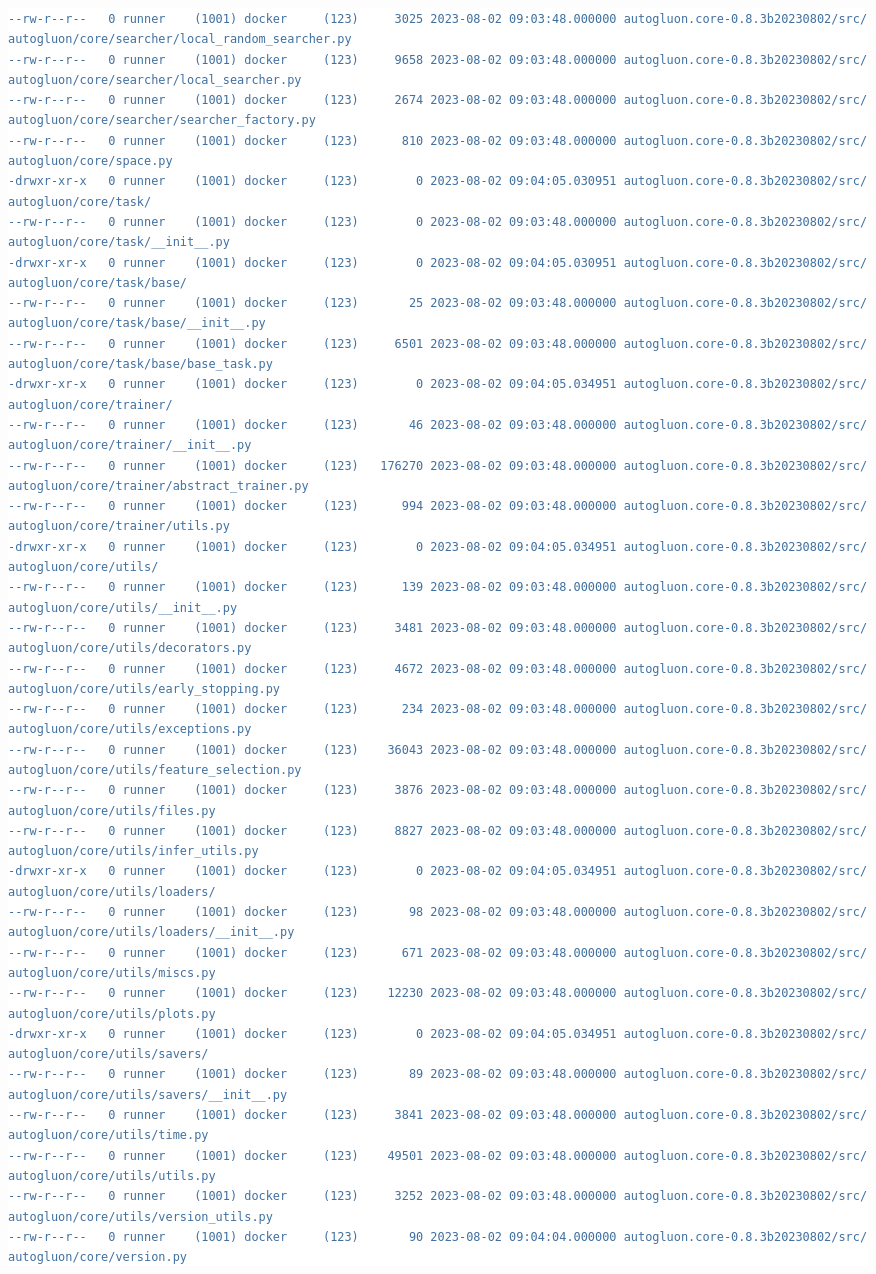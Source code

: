 ```diff
--rw-r--r--   0 runner    (1001) docker     (123)     3025 2023-08-02 09:03:48.000000 autogluon.core-0.8.3b20230802/src/autogluon/core/searcher/local_random_searcher.py
--rw-r--r--   0 runner    (1001) docker     (123)     9658 2023-08-02 09:03:48.000000 autogluon.core-0.8.3b20230802/src/autogluon/core/searcher/local_searcher.py
--rw-r--r--   0 runner    (1001) docker     (123)     2674 2023-08-02 09:03:48.000000 autogluon.core-0.8.3b20230802/src/autogluon/core/searcher/searcher_factory.py
--rw-r--r--   0 runner    (1001) docker     (123)      810 2023-08-02 09:03:48.000000 autogluon.core-0.8.3b20230802/src/autogluon/core/space.py
-drwxr-xr-x   0 runner    (1001) docker     (123)        0 2023-08-02 09:04:05.030951 autogluon.core-0.8.3b20230802/src/autogluon/core/task/
--rw-r--r--   0 runner    (1001) docker     (123)        0 2023-08-02 09:03:48.000000 autogluon.core-0.8.3b20230802/src/autogluon/core/task/__init__.py
-drwxr-xr-x   0 runner    (1001) docker     (123)        0 2023-08-02 09:04:05.030951 autogluon.core-0.8.3b20230802/src/autogluon/core/task/base/
--rw-r--r--   0 runner    (1001) docker     (123)       25 2023-08-02 09:03:48.000000 autogluon.core-0.8.3b20230802/src/autogluon/core/task/base/__init__.py
--rw-r--r--   0 runner    (1001) docker     (123)     6501 2023-08-02 09:03:48.000000 autogluon.core-0.8.3b20230802/src/autogluon/core/task/base/base_task.py
-drwxr-xr-x   0 runner    (1001) docker     (123)        0 2023-08-02 09:04:05.034951 autogluon.core-0.8.3b20230802/src/autogluon/core/trainer/
--rw-r--r--   0 runner    (1001) docker     (123)       46 2023-08-02 09:03:48.000000 autogluon.core-0.8.3b20230802/src/autogluon/core/trainer/__init__.py
--rw-r--r--   0 runner    (1001) docker     (123)   176270 2023-08-02 09:03:48.000000 autogluon.core-0.8.3b20230802/src/autogluon/core/trainer/abstract_trainer.py
--rw-r--r--   0 runner    (1001) docker     (123)      994 2023-08-02 09:03:48.000000 autogluon.core-0.8.3b20230802/src/autogluon/core/trainer/utils.py
-drwxr-xr-x   0 runner    (1001) docker     (123)        0 2023-08-02 09:04:05.034951 autogluon.core-0.8.3b20230802/src/autogluon/core/utils/
--rw-r--r--   0 runner    (1001) docker     (123)      139 2023-08-02 09:03:48.000000 autogluon.core-0.8.3b20230802/src/autogluon/core/utils/__init__.py
--rw-r--r--   0 runner    (1001) docker     (123)     3481 2023-08-02 09:03:48.000000 autogluon.core-0.8.3b20230802/src/autogluon/core/utils/decorators.py
--rw-r--r--   0 runner    (1001) docker     (123)     4672 2023-08-02 09:03:48.000000 autogluon.core-0.8.3b20230802/src/autogluon/core/utils/early_stopping.py
--rw-r--r--   0 runner    (1001) docker     (123)      234 2023-08-02 09:03:48.000000 autogluon.core-0.8.3b20230802/src/autogluon/core/utils/exceptions.py
--rw-r--r--   0 runner    (1001) docker     (123)    36043 2023-08-02 09:03:48.000000 autogluon.core-0.8.3b20230802/src/autogluon/core/utils/feature_selection.py
--rw-r--r--   0 runner    (1001) docker     (123)     3876 2023-08-02 09:03:48.000000 autogluon.core-0.8.3b20230802/src/autogluon/core/utils/files.py
--rw-r--r--   0 runner    (1001) docker     (123)     8827 2023-08-02 09:03:48.000000 autogluon.core-0.8.3b20230802/src/autogluon/core/utils/infer_utils.py
-drwxr-xr-x   0 runner    (1001) docker     (123)        0 2023-08-02 09:04:05.034951 autogluon.core-0.8.3b20230802/src/autogluon/core/utils/loaders/
--rw-r--r--   0 runner    (1001) docker     (123)       98 2023-08-02 09:03:48.000000 autogluon.core-0.8.3b20230802/src/autogluon/core/utils/loaders/__init__.py
--rw-r--r--   0 runner    (1001) docker     (123)      671 2023-08-02 09:03:48.000000 autogluon.core-0.8.3b20230802/src/autogluon/core/utils/miscs.py
--rw-r--r--   0 runner    (1001) docker     (123)    12230 2023-08-02 09:03:48.000000 autogluon.core-0.8.3b20230802/src/autogluon/core/utils/plots.py
-drwxr-xr-x   0 runner    (1001) docker     (123)        0 2023-08-02 09:04:05.034951 autogluon.core-0.8.3b20230802/src/autogluon/core/utils/savers/
--rw-r--r--   0 runner    (1001) docker     (123)       89 2023-08-02 09:03:48.000000 autogluon.core-0.8.3b20230802/src/autogluon/core/utils/savers/__init__.py
--rw-r--r--   0 runner    (1001) docker     (123)     3841 2023-08-02 09:03:48.000000 autogluon.core-0.8.3b20230802/src/autogluon/core/utils/time.py
--rw-r--r--   0 runner    (1001) docker     (123)    49501 2023-08-02 09:03:48.000000 autogluon.core-0.8.3b20230802/src/autogluon/core/utils/utils.py
--rw-r--r--   0 runner    (1001) docker     (123)     3252 2023-08-02 09:03:48.000000 autogluon.core-0.8.3b20230802/src/autogluon/core/utils/version_utils.py
--rw-r--r--   0 runner    (1001) docker     (123)       90 2023-08-02 09:04:04.000000 autogluon.core-0.8.3b20230802/src/autogluon/core/version.py
```